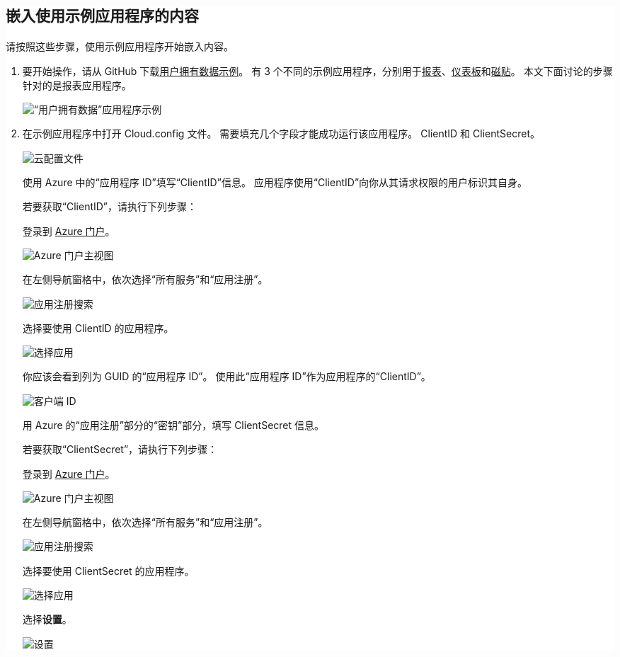 ## <a name="embed-your-content-using-the-sample-application"></a>嵌入使用示例应用程序的内容

请按照这些步骤，使用示例应用程序开始嵌入内容。

1. 要开始操作，请从 GitHub 下载[用户拥有数据示例](https://github.com/Microsoft/PowerBI-Developer-Samples)。  有 3 个不同的示例应用程序，分别用于[报表](https://github.com/Microsoft/PowerBI-Developer-Samples/tree/master/User%20Owns%20Data/integrate-report-web-app)、[仪表板](https://github.com/Microsoft/PowerBI-Developer-Samples/tree/master/User%20Owns%20Data/integrate-dashboard-web-app)和[磁贴](https://github.com/Microsoft/PowerBI-Developer-Samples/tree/master/User%20Owns%20Data/integrate-tile-web-app)。  本文下面讨论的步骤针对的是报表应用程序。

    ![“用户拥有数据”应用程序示例](media/embed-sample-for-your-organization/embed-sample-for-your-organization-026.png)

2. 在示例应用程序中打开 Cloud.config 文件。 需要填充几个字段才能成功运行该应用程序。 ClientID 和 ClientSecret。

    ![云配置文件](media/embed-sample-for-your-organization/embed-sample-for-your-organization-030.png)

    使用 Azure 中的“应用程序 ID”填写“ClientID”信息。 应用程序使用“ClientID”向你从其请求权限的用户标识其自身。

    若要获取“ClientID”，请执行下列步骤：

    登录到 [Azure 门户](https://portal.azure.com)。

    ![Azure 门户主视图](media/embed-sample-for-your-organization/embed-sample-for-your-organization-002.png)

    在左侧导航窗格中，依次选择“所有服务”和“应用注册”。

    ![应用注册搜索](media/embed-sample-for-your-organization/embed-sample-for-your-organization-003.png)

    选择要使用 ClientID 的应用程序。

    ![选择应用](media/embed-sample-for-your-organization/embed-sample-for-your-organization-006.png)

    你应该会看到列为 GUID 的“应用程序 ID”。 使用此“应用程序 ID”作为应用程序的“ClientID”。

    ![客户端 ID](media/embed-sample-for-your-organization/embed-sample-for-your-organization-007.png)

    用 Azure 的“应用注册”部分的“密钥”部分，填写 ClientSecret 信息。

    若要获取“ClientSecret”，请执行下列步骤：

    登录到 [Azure 门户](https://portal.azure.com)。

    ![Azure 门户主视图](media/embed-sample-for-your-organization/embed-sample-for-your-organization-002.png)

    在左侧导航窗格中，依次选择“所有服务”和“应用注册”。

    ![应用注册搜索](media/embed-sample-for-your-organization/embed-sample-for-your-organization-003.png)

    选择要使用 ClientSecret 的应用程序。

    ![选择应用](media/embed-sample-for-your-organization/embed-sample-for-your-organization-006.png)

    选择**设置**。

    ![设置](media/embed-sample-for-your-organization/embed-sample-for-your-organization-038.png)
